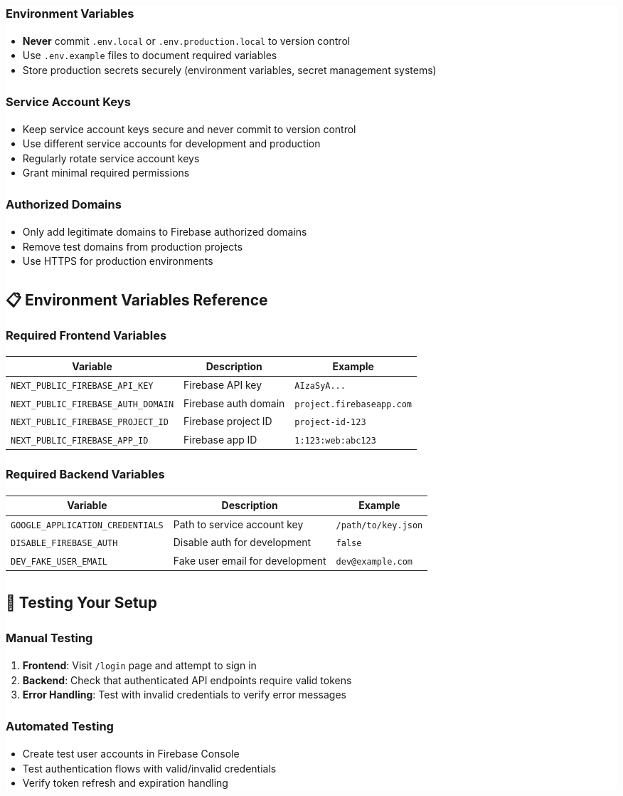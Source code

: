### Environment Variables
- **Never** commit `.env.local` or `.env.production.local` to version control
- Use `.env.example` files to document required variables
- Store production secrets securely (environment variables, secret management systems)

### Service Account Keys
- Keep service account keys secure and never commit to version control
- Use different service accounts for development and production
- Regularly rotate service account keys
- Grant minimal required permissions

### Authorized Domains
- Only add legitimate domains to Firebase authorized domains
- Remove test domains from production projects
- Use HTTPS for production environments

## 📋 Environment Variables Reference

### Required Frontend Variables
| Variable | Description | Example |
|----------|-------------|---------|
| `NEXT_PUBLIC_FIREBASE_API_KEY` | Firebase API key | `AIzaSyA...` |
| `NEXT_PUBLIC_FIREBASE_AUTH_DOMAIN` | Firebase auth domain | `project.firebaseapp.com` |
| `NEXT_PUBLIC_FIREBASE_PROJECT_ID` | Firebase project ID | `project-id-123` |
| `NEXT_PUBLIC_FIREBASE_APP_ID` | Firebase app ID | `1:123:web:abc123` |

### Required Backend Variables
| Variable | Description | Example |
|----------|-------------|---------|
| `GOOGLE_APPLICATION_CREDENTIALS` | Path to service account key | `/path/to/key.json` |
| `DISABLE_FIREBASE_AUTH` | Disable auth for development | `false` |
| `DEV_FAKE_USER_EMAIL` | Fake user email for development | `dev@example.com` |

## 🎯 Testing Your Setup

### Manual Testing
1. **Frontend**: Visit `/login` page and attempt to sign in
2. **Backend**: Check that authenticated API endpoints require valid tokens
3. **Error Handling**: Test with invalid credentials to verify error messages

### Automated Testing
- Create test user accounts in Firebase Console
- Test authentication flows with valid/invalid credentials
- Verify token refresh and expiration handling